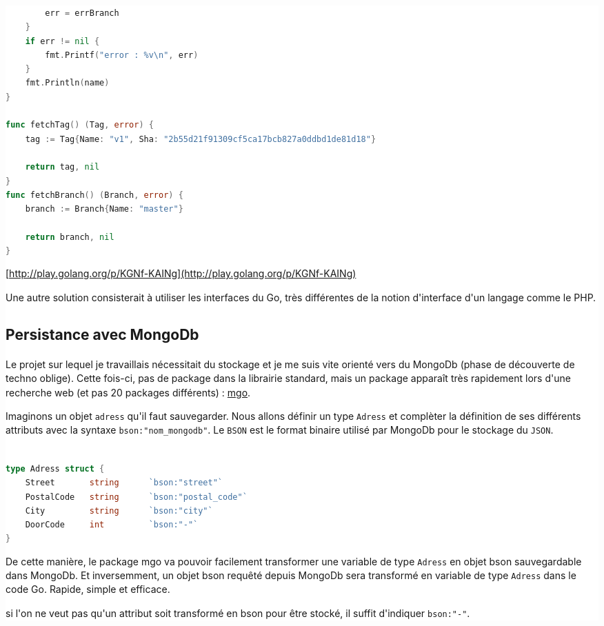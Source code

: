 ``` go
        err = errBranch
    }
    if err != nil {
        fmt.Printf("error : %v\n", err)
    }
    fmt.Println(name)
}

func fetchTag() (Tag, error) {
    tag := Tag{Name: "v1", Sha: "2b55d21f91309cf5ca17bcb827a0ddbd1de81d18"}

    return tag, nil
}
func fetchBranch() (Branch, error) {
    branch := Branch{Name: "master"}

    return branch, nil
}
```
[http://play.golang.org/p/KGNf-KAINg](http://play.golang.org/p/KGNf-KAINg)

Une autre solution consisterait à utiliser les interfaces du Go, très différentes de la notion d'interface d'un langage comme le PHP.

## Persistance avec MongoDb
Le projet sur lequel je travaillais nécessitait du stockage et je me suis vite orienté vers du MongoDb (phase de découverte de techno oblige). Cette fois-ci, pas de package dans la librairie standard, mais un package apparaît très rapidement lors d'une recherche web (et pas 20 packages différents) : [mgo](https://labix.org/mgo).

Imaginons un objet `adress` qu'il faut sauvegarder. Nous allons définir un type `Adress` et complèter la définition de ses différents attributs avec la syntaxe `bson:"nom_mongodb"`. Le `BSON` est le format binaire utilisé par MongoDb pour le stockage du `JSON`.

``` go

type Adress struct {
    Street       string      `bson:"street"`
    PostalCode   string      `bson:"postal_code"`
    City         string      `bson:"city"`
    DoorCode     int         `bson:"-"`
}

```

De cette manière, le package mgo va pouvoir facilement transformer une variable de type `Adress` en objet bson sauvegardable dans MongoDb. Et inversemment, un objet bson requêté depuis MongoDb sera transformé en variable de type `Adress` dans le code Go.
Rapide, simple et efficace.

<div class="tips">

si l'on ne veut pas qu'un attribut soit transformé en bson pour être stocké, il suffit d'indiquer `bson:"-"`.
